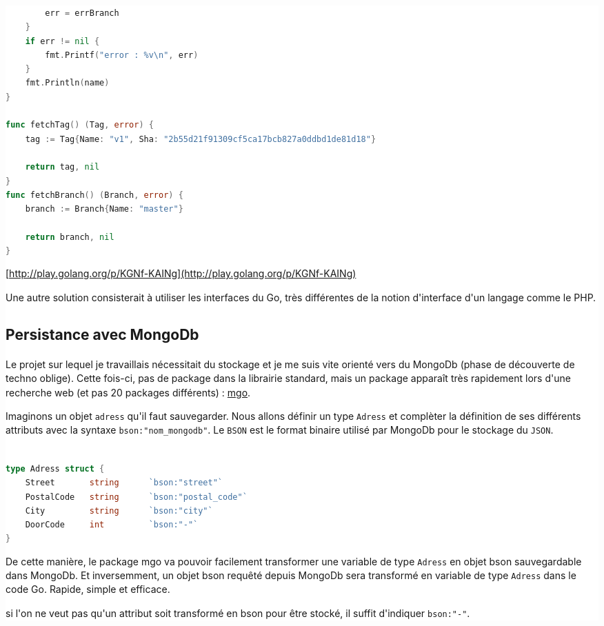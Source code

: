 ``` go
        err = errBranch
    }
    if err != nil {
        fmt.Printf("error : %v\n", err)
    }
    fmt.Println(name)
}

func fetchTag() (Tag, error) {
    tag := Tag{Name: "v1", Sha: "2b55d21f91309cf5ca17bcb827a0ddbd1de81d18"}

    return tag, nil
}
func fetchBranch() (Branch, error) {
    branch := Branch{Name: "master"}

    return branch, nil
}
```
[http://play.golang.org/p/KGNf-KAINg](http://play.golang.org/p/KGNf-KAINg)

Une autre solution consisterait à utiliser les interfaces du Go, très différentes de la notion d'interface d'un langage comme le PHP.

## Persistance avec MongoDb
Le projet sur lequel je travaillais nécessitait du stockage et je me suis vite orienté vers du MongoDb (phase de découverte de techno oblige). Cette fois-ci, pas de package dans la librairie standard, mais un package apparaît très rapidement lors d'une recherche web (et pas 20 packages différents) : [mgo](https://labix.org/mgo).

Imaginons un objet `adress` qu'il faut sauvegarder. Nous allons définir un type `Adress` et complèter la définition de ses différents attributs avec la syntaxe `bson:"nom_mongodb"`. Le `BSON` est le format binaire utilisé par MongoDb pour le stockage du `JSON`.

``` go

type Adress struct {
    Street       string      `bson:"street"`
    PostalCode   string      `bson:"postal_code"`
    City         string      `bson:"city"`
    DoorCode     int         `bson:"-"`
}

```

De cette manière, le package mgo va pouvoir facilement transformer une variable de type `Adress` en objet bson sauvegardable dans MongoDb. Et inversemment, un objet bson requêté depuis MongoDb sera transformé en variable de type `Adress` dans le code Go.
Rapide, simple et efficace.

<div class="tips">

si l'on ne veut pas qu'un attribut soit transformé en bson pour être stocké, il suffit d'indiquer `bson:"-"`.
